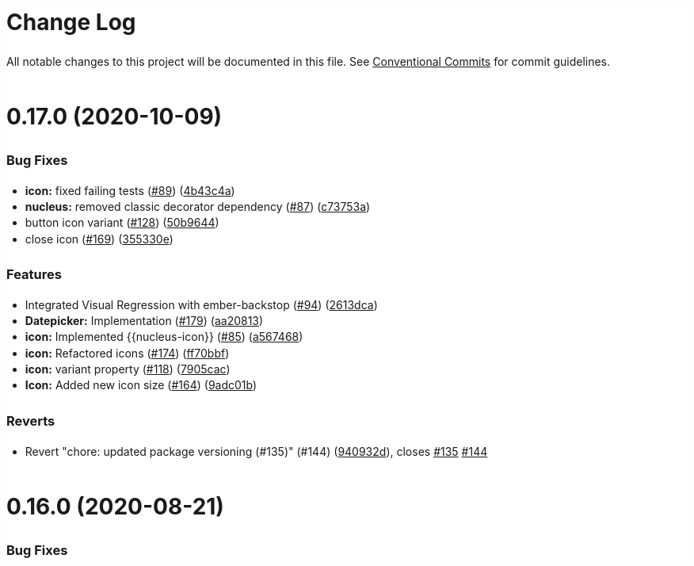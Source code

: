 # Change Log

All notable changes to this project will be documented in this file.
See [Conventional Commits](https://conventionalcommits.org) for commit guidelines.

# 0.17.0 (2020-10-09)


### Bug Fixes

* **icon:** fixed failing tests ([#89](https://github.com/freshdesk/nucleus/issues/89)) ([4b43c4a](https://github.com/freshdesk/nucleus/commit/4b43c4a6ba266c719837082f5cd5d02961e52ef0))
* **nucleus:** removed classic decorator dependency ([#87](https://github.com/freshdesk/nucleus/issues/87)) ([c73753a](https://github.com/freshdesk/nucleus/commit/c73753a7c7566be81a5d7caf9376e3f61ab8ad2b))
* button icon variant ([#128](https://github.com/freshdesk/nucleus/issues/128)) ([50b9644](https://github.com/freshdesk/nucleus/commit/50b9644b2becfa144d67ea57cba15a7179cc5e13))
* close icon ([#169](https://github.com/freshdesk/nucleus/issues/169)) ([355330e](https://github.com/freshdesk/nucleus/commit/355330e9ad434a95dfac63d3900c945c2f6824bc))


### Features

* Integrated Visual Regression with ember-backstop ([#94](https://github.com/freshdesk/nucleus/issues/94)) ([2613dca](https://github.com/freshdesk/nucleus/commit/2613dca9f32f647eb07cbece58bf55a4398beb35))
* **Datepicker:** Implementation ([#179](https://github.com/freshdesk/nucleus/issues/179)) ([aa20813](https://github.com/freshdesk/nucleus/commit/aa208132c6d603ff044a2337af82022d0e7bc281))
* **icon:** Implemented {{nucleus-icon}} ([#85](https://github.com/freshdesk/nucleus/issues/85)) ([a567468](https://github.com/freshdesk/nucleus/commit/a5674681147082f5f9790738cec1d632cac5debe))
* **icon:** Refactored icons ([#174](https://github.com/freshdesk/nucleus/issues/174)) ([ff70bbf](https://github.com/freshdesk/nucleus/commit/ff70bbf9c26d7f4c22f7faa40d599e4257c45129))
* **icon:** variant property ([#118](https://github.com/freshdesk/nucleus/issues/118)) ([7905cac](https://github.com/freshdesk/nucleus/commit/7905cac643897074a1276e79dc10f35d6a3003c4))
* **Icon:** Added new icon size ([#164](https://github.com/freshdesk/nucleus/issues/164)) ([9adc01b](https://github.com/freshdesk/nucleus/commit/9adc01b292853b59542255216f4a26083c056368))


### Reverts

* Revert "chore: updated package versioning (#135)" (#144) ([940932d](https://github.com/freshdesk/nucleus/commit/940932d74ecb7764ef1022b7a17908ee08a8e1de)), closes [#135](https://github.com/freshdesk/nucleus/issues/135) [#144](https://github.com/freshdesk/nucleus/issues/144)





# 0.16.0 (2020-08-21)


### Bug Fixes
